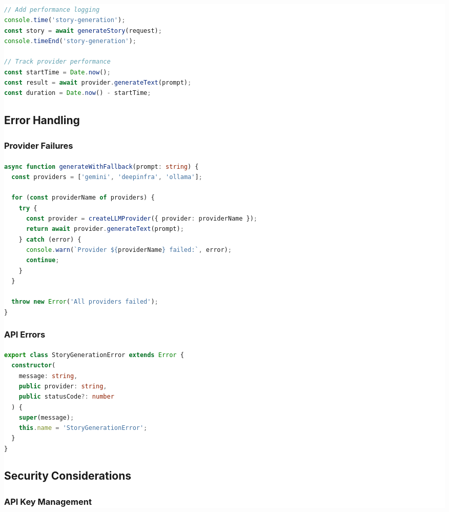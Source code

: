 ```typescript
// Add performance logging
console.time('story-generation');
const story = await generateStory(request);
console.timeEnd('story-generation');

// Track provider performance
const startTime = Date.now();
const result = await provider.generateText(prompt);
const duration = Date.now() - startTime;
```

## Error Handling

### Provider Failures

```typescript
async function generateWithFallback(prompt: string) {
  const providers = ['gemini', 'deepinfra', 'ollama'];

  for (const providerName of providers) {
    try {
      const provider = createLLMProvider({ provider: providerName });
      return await provider.generateText(prompt);
    } catch (error) {
      console.warn(`Provider ${providerName} failed:`, error);
      continue;
    }
  }

  throw new Error('All providers failed');
}
```

### API Errors

```typescript
export class StoryGenerationError extends Error {
  constructor(
    message: string,
    public provider: string,
    public statusCode?: number
  ) {
    super(message);
    this.name = 'StoryGenerationError';
  }
}
```

## Security Considerations

### API Key Management
